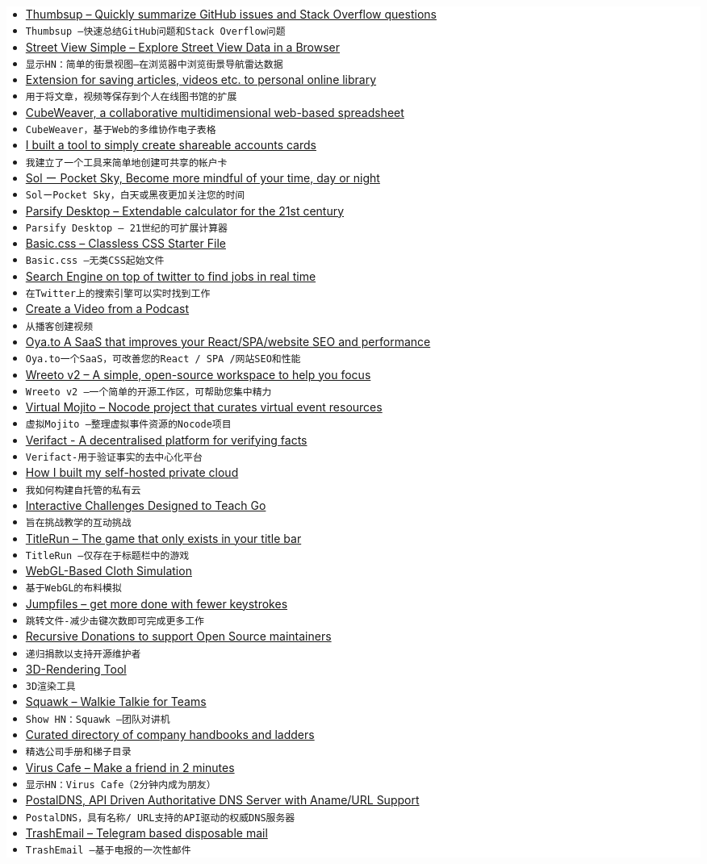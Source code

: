 - [ Thumbsup – Quickly summarize GitHub issues and Stack Overflow questions](https://thumbsup.bugout.dev)
- `Thumbsup –快速总结GitHub问题和Stack Overflow问题`
- [ Street View Simple – Explore Street View Data in a Browser](https://callumprentice.github.io/apps/street_cloud_simple/)
- `显示HN：简单的街景视图–在浏览器中浏览街景导航雷达数据`
- [ Extension for saving articles, videos etc. to personal online library](https://github.com/tolgaOzen/joosephExtension)
- `用于将文章，视频等保存到个人在线图书馆的扩展`
- [ CubeWeaver, a collaborative multidimensional web-based spreadsheet](https://cubeweaver.com/)
- `CubeWeaver，基于Web的多维协作电子表格`
- [ I built a tool to simply create shareable accounts cards](https://accounts-card.netlify.app/)
- `我建立了一个工具来简单地创建可共享的帐户卡`
- [ Sol ー Pocket Sky, Become more mindful of your time, day or night](https://apps.apple.com/us/app/sol-ー-weather-pocket-sky/id1515013305#?platform=iphone)
- `SolーPocket Sky，白天或黑夜更加关注您的时间`
- [ Parsify Desktop – Extendable calculator for the 21st century](https://parsify.app)
- `Parsify Desktop – 21世纪的可扩展计算器`
- [ Basic.css – Classless CSS Starter File](https://github.com/vladocar/Basic.css)
- `Basic.css –无类CSS起始文件`
- [ Search Engine on top of twitter to find jobs in real time](https://dowfh.io/)
- `在Twitter上的搜索引擎可以实时找到工作`
- [ Create a Video from a Podcast](https://0work.co)
- `从播客创建视频`
- [ Oya.to A SaaS that improves your React/SPA/website SEO and performance](https://oyatocloud.com/)
- `Oya.to一个SaaS，可改善您的React / SPA /网站SEO和性能`
- [ Wreeto v2 – A simple, open-source workspace to help you focus](https://github.com/chrisvel/wreeto_official)
- `Wreeto v2 –一个简单的开源工作区，可帮助您集中精力`
- [ Virtual Mojito – Nocode project that curates virtual event resources](https://virtualmojito.com/)
- `虚拟Mojito –整理虚拟事件资源的Nocode项目`
- [ Verifact - A decentralised platform for verifying facts](https://verifact.io)
- `Verifact-用于验证事实的去中心化平台`
- [ How I built my self-hosted private cloud](https://github.com/technomada/cloud-from-scratch)
- `我如何构建自托管的私有云`
- [ Interactive Challenges Designed to Teach Go](https://tutorialedge.net/challenges/go/)
- `旨在挑战教学的互动挑战`
- [ TitleRun – The game that only exists in your title bar](https://titlerun.xyz/)
- `TitleRun –仅存在于标题栏中的游戏`
- [ WebGL-Based Cloth Simulation](https://playcanv.as/p/EEHymtVR/)
- `基于WebGL的布料模拟`
- [ Jumpfiles – get more done with fewer keystrokes](https://github.com/hofstadter-io/jumpfiles/blob/master/README.md)
- `跳转文件-减少击键次数即可完成更多工作`
- [ Recursive Donations to support Open Source maintainers](https://recursive.gives/)
- `递归捐款以支持开源维护者`
- [ 3D-Rendering Tool](http://colormass.com/app)
- `3D渲染工具`
- [ Squawk – Walkie Talkie for Teams](https://www.squawk.to)
- `Show HN：Squawk –团队对讲机`
- [ Curated directory of company handbooks and ladders](https://www.notion.so/Better-Wiki-c9cb3d3509a64743ac85f9c192ab4ce1)
- `精选公司手册和梯子目录`
- [ Virus Cafe – Make a friend in 2 minutes](https://virus.cafe)
- `显示HN：Virus Cafe（2分钟内成为朋友）`
- [ PostalDNS, API Driven Authoritative DNS Server with Aname/URL Support](https://github.com/postalsys/postal-dns)
- `PostalDNS，具有名称/ URL支持的API驱动的权威DNS服务器`
- [ TrashEmail – Telegram based disposable mail](https://github.com/r0hi7/TeleDot)
- `TrashEmail –基于电报的一次性邮件`